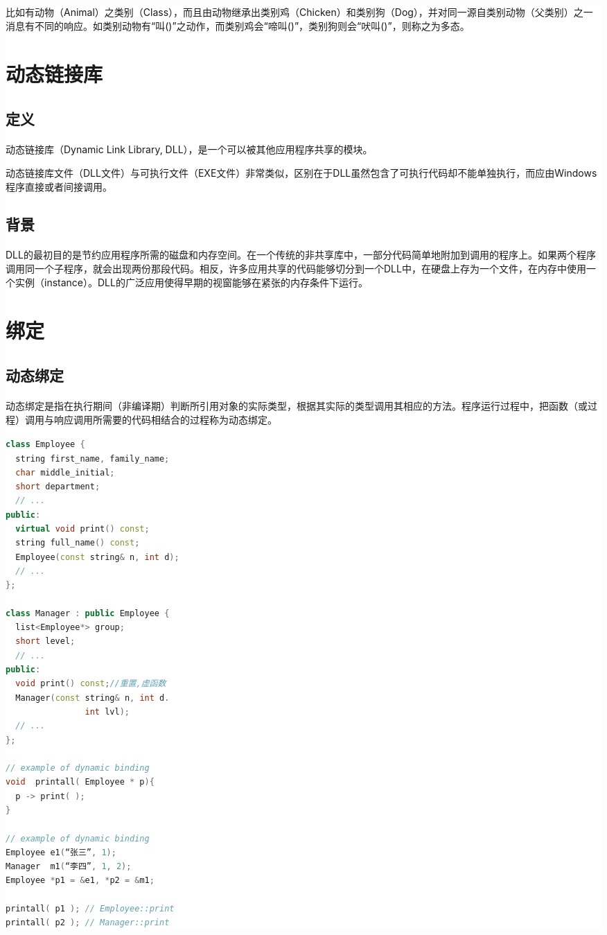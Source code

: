 比如有动物（Animal）之类别（Class），而且由动物继承出类别鸡（Chicken）和类别狗（Dog），并对同一源自类别动物（父类别）之一消息有不同的响应。如类别动物有“叫()”之动作，而类别鸡会“啼叫()”，类别狗则会“吠叫()”，则称之为多态。 

# 动态链接库

## 定义

动态链接库（Dynamic Link Library, DLL），是一个可以被其他应用程序共享的模块。

动态链接库文件（DLL文件）与可执行文件（EXE文件）非常类似，区别在于DLL虽然包含了可执行代码却不能单独执行，而应由Windows程序直接或者间接调用。

## 背景

DLL的最初目的是节约应用程序所需的磁盘和内存空间。在一个传统的非共享库中，一部分代码简单地附加到调用的程序上。如果两个程序调用同一个子程序，就会出现两份那段代码。相反，许多应用共享的代码能够切分到一个DLL中，在硬盘上存为一个文件，在内存中使用一个实例（instance）。DLL的广泛应用使得早期的视窗能够在紧张的内存条件下运行。 

# 绑定

## 动态绑定

动态绑定是指在执行期间（非编译期）判断所引用对象的实际类型，根据其实际的类型调用其相应的方法。程序运行过程中，把函数（或过程）调用与响应调用所需要的代码相结合的过程称为动态绑定。

```c++
class Employee {
  string first_name, family_name;
  char middle_initial;
  short department;
  // ... 
public:
  virtual void print() const;
  string full_name() const;
  Employee(const string& n, int d);
  // ... 
};

class Manager : public Employee {
  list<Employee*> group;
  short level;
  // ... 
public:
  void print() const;//重置,虚函数
  Manager(const string& n, int d.
                int lvl);
  // ... 
};

// example of dynamic binding
void  printall( Employee * p){
  p -> print( );
}

// example of dynamic binding
Employee e1(“张三”, 1);
Manager  m1(“李四”, 1, 2);
Employee *p1 = &e1, *p2 = &m1;

printall( p1 ); // Employee::print
printall( p2 ); // Manager::print
```
